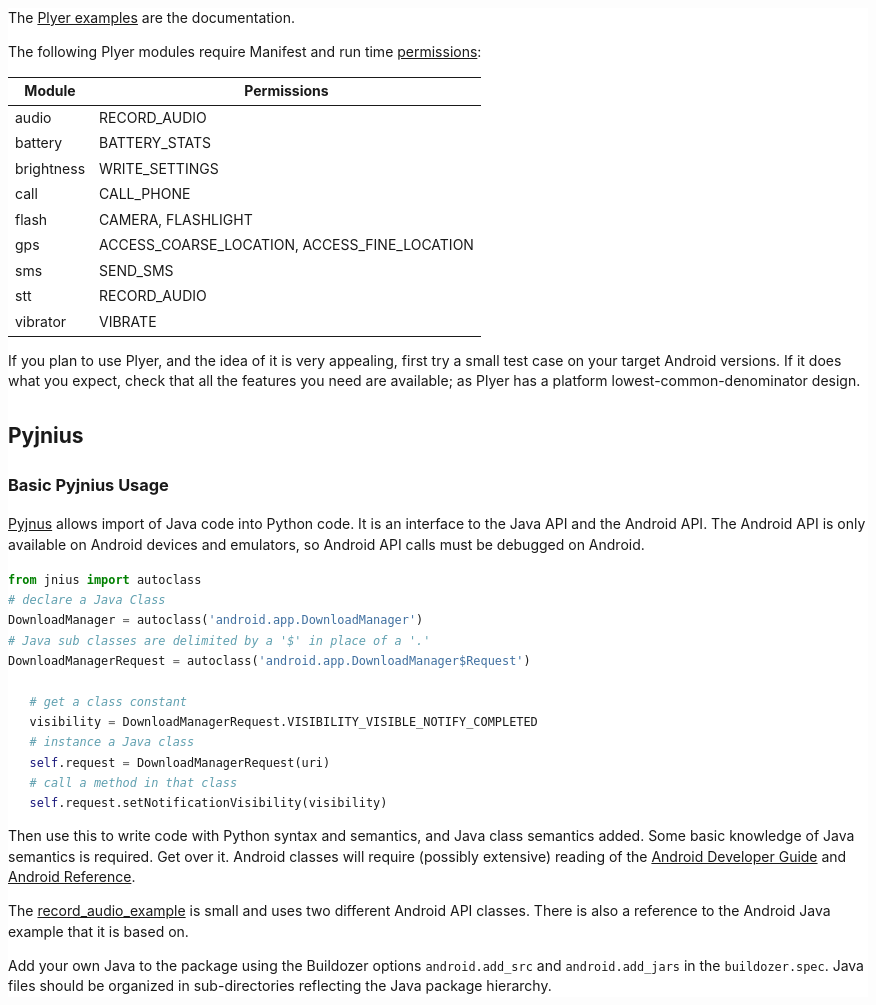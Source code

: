 The [Plyer examples](https://github.com/kivy/plyer/tree/master/examples) are the documentation. 

The following Plyer modules require Manifest and run time [permissions](#app-permissions):

Module | Permissions
-------|------------
audio | RECORD_AUDIO
battery | BATTERY_STATS
brightness | WRITE_SETTINGS
call | CALL_PHONE 
flash | CAMERA, FLASHLIGHT
gps | ACCESS_COARSE_LOCATION, ACCESS_FINE_LOCATION
sms | SEND_SMS
stt | RECORD_AUDIO
vibrator | VIBRATE

If you plan to use Plyer, and the idea of it is very appealing, first try a small test case on your target Android versions. If it does what you expect, check that all the features you need are available; as Plyer has a platform lowest-common-denominator design.

## Pyjnius

### Basic Pyjnius Usage

[Pyjnus](https://github.com/kivy/pyjnius/tree/master/docs/source) allows import of Java code into Python code. It is an interface to the Java API and the Android API. The Android API is only available on Android devices and emulators, so Android API calls must be debugged on Android.

```python
from jnius import autoclass
# declare a Java Class
DownloadManager = autoclass('android.app.DownloadManager')
# Java sub classes are delimited by a '$' in place of a '.'
DownloadManagerRequest = autoclass('android.app.DownloadManager$Request')  

   # get a class constant
   visibility = DownloadManagerRequest.VISIBILITY_VISIBLE_NOTIFY_COMPLETED
   # instance a Java class
   self.request = DownloadManagerRequest(uri)
   # call a method in that class
   self.request.setNotificationVisibility(visibility)
```

Then use this to write code with Python syntax and semantics, and Java class semantics added. Some basic knowledge of Java semantics is required. Get over it. Android classes will require (possibly extensive) reading of the [Android Developer Guide](https://developer.android.com/guide) and [Android Reference](https://developer.android.com/reference).

The [record_audio_example](https://github.com/Android-for-Python/record_audio_example) is small and uses two different Android API classes. There is also a reference to the Android Java example that it is based on. 

Add your own Java to the package using the Buildozer options `android.add_src` and `android.add_jars` in the `buildozer.spec`. Java files should be organized in sub-directories reflecting the Java package hierarchy.

